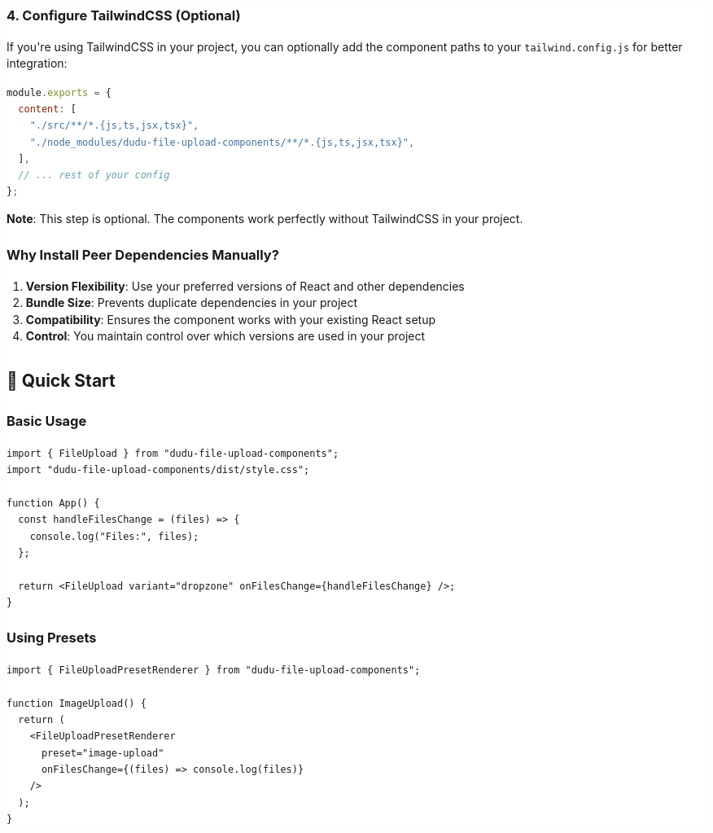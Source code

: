 ### 4. Configure TailwindCSS (Optional)

If you're using TailwindCSS in your project, you can optionally add the component paths to your `tailwind.config.js` for better integration:

```js
module.exports = {
  content: [
    "./src/**/*.{js,ts,jsx,tsx}",
    "./node_modules/dudu-file-upload-components/**/*.{js,ts,jsx,tsx}",
  ],
  // ... rest of your config
};
```

**Note**: This step is optional. The components work perfectly without TailwindCSS in your project.

### Why Install Peer Dependencies Manually?

1. **Version Flexibility**: Use your preferred versions of React and other dependencies
2. **Bundle Size**: Prevents duplicate dependencies in your project
3. **Compatibility**: Ensures the component works with your existing React setup
4. **Control**: You maintain control over which versions are used in your project

## 🚀 Quick Start

### Basic Usage

```tsx
import { FileUpload } from "dudu-file-upload-components";
import "dudu-file-upload-components/dist/style.css";

function App() {
  const handleFilesChange = (files) => {
    console.log("Files:", files);
  };

  return <FileUpload variant="dropzone" onFilesChange={handleFilesChange} />;
}
```

### Using Presets

```tsx
import { FileUploadPresetRenderer } from "dudu-file-upload-components";

function ImageUpload() {
  return (
    <FileUploadPresetRenderer
      preset="image-upload"
      onFilesChange={(files) => console.log(files)}
    />
  );
}
```
